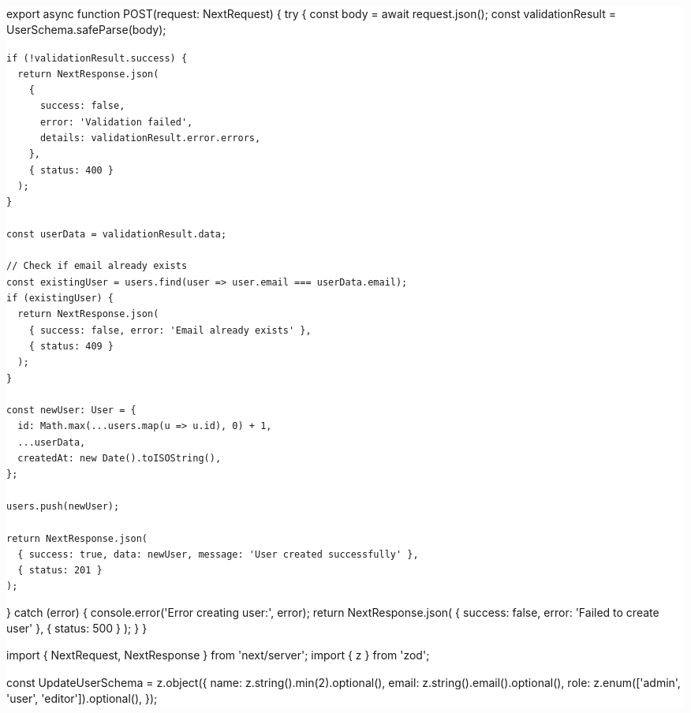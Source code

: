 export async function POST(request: NextRequest) {
  try {
    const body = await request.json();
    const validationResult = UserSchema.safeParse(body);
    
    if (!validationResult.success) {
      return NextResponse.json(
        {
          success: false,
          error: 'Validation failed',
          details: validationResult.error.errors,
        },
        { status: 400 }
      );
    }
    
    const userData = validationResult.data;
    
    // Check if email already exists
    const existingUser = users.find(user => user.email === userData.email);
    if (existingUser) {
      return NextResponse.json(
        { success: false, error: 'Email already exists' },
        { status: 409 }
      );
    }
    
    const newUser: User = {
      id: Math.max(...users.map(u => u.id), 0) + 1,
      ...userData,
      createdAt: new Date().toISOString(),
    };
    
    users.push(newUser);
    
    return NextResponse.json(
      { success: true, data: newUser, message: 'User created successfully' },
      { status: 201 }
    );
  } catch (error) {
    console.error('Error creating user:', error);
    return NextResponse.json(
      { success: false, error: 'Failed to create user' },
      { status: 500 }
    );
  }
}
</dec-write>

<dec-write file_path="src/app/api/users/[id]/route.ts">
import { NextRequest, NextResponse } from 'next/server';
import { z } from 'zod';

const UpdateUserSchema = z.object({
  name: z.string().min(2).optional(),
  email: z.string().email().optional(),
  role: z.enum(['admin', 'user', 'editor']).optional(),
});

